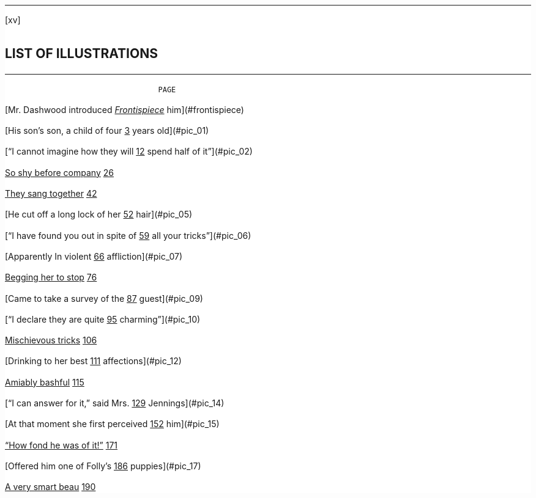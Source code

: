 ------------------------------------------------------------------------

<span class="pagenum"><span id="Page_xv"></span>[xv]</span>

## <span id="LIST_OF_ILLUSTRATIONS"></span>LIST OF ILLUSTRATIONS

  ------------------------------------ ------------------------------------
                                       PAGE

  [Mr. Dashwood introduced             *[Frontispiece](#frontispiece)*
  him](#frontispiece)                  

  [His son’s son, a child of four      [3](#Page_3)
  years old](#pic_01)                  

  [“I cannot imagine how they will     [12](#Page_12)
  spend half of it”](#pic_02)          

  [So shy before company](#pic_03)     [26](#Page_26)

  [They sang together](#pic_04)        [42](#Page_42)

  [He cut off a long lock of her       [52](#Page_52)
  hair](#pic_05)                       

  [“I have found you out in spite of   [59](#Page_59)
  all your tricks”](#pic_06)           

  [Apparently In violent               [66](#Page_66)
  affliction](#pic_07)                 

  [Begging her to stop](#pic_08)       [76](#Page_76)

  [Came to take a survey of the        [87](#Page_87)
  guest](#pic_09)                      

  [“I declare they are quite           [95](#Page_95)
  charming”](#pic_10)                  

  [Mischievous tricks](#pic_11)        [106](#Page_106)

  [Drinking to her best                [111](#Page_111)
  affections](#pic_12)                 

  [Amiably bashful](#pic_13)           [115](#Page_115)

  [“I can answer for it,” said Mrs.    [129](#Page_129)
  Jennings](#pic_14)                   

  [At that moment she first perceived  [152](#Page_152)
  him](#pic_15)                        

  [“How fond he was of it!”](#pic_16)  [171](#Page_171)

  [Offered him one of Folly’s          [186](#Page_186)
  puppies](#pic_17)                    

  [A very smart beau](#pic_18)         [190](#Page_190)
